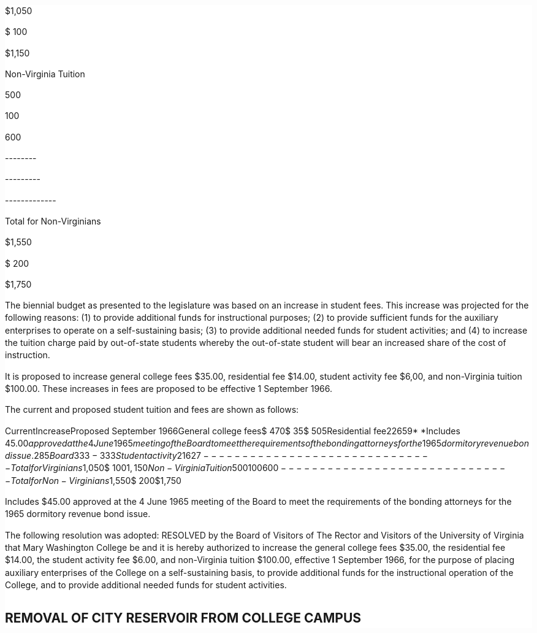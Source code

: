 $1,050

$ 100

$1,150

Non-Virginia Tuition

500

100

600

\--------

\---------

\-------------

Total for Non-Virginians

$1,550

$ 200

$1,750

The biennial budget as presented to the legislature was based on an increase in student fees. This increase was projected for the following reasons: (1) to provide additional funds for instructional purposes; (2) to provide sufficient funds for the auxiliary enterprises to operate on a self-sustaining basis; (3) to provide additional needed funds for student activities; and (4) to increase the tuition charge paid by out-of-state students whereby the out-of-state student will bear an increased share of the cost of instruction.

It is proposed to increase general college fees $35.00, residential fee $14.00, student activity fee $6,00, and non-Virginia tuition $100.00. These increases in fees are proposed to be effective 1 September 1966.

The current and proposed student tuition and fees are shown as follows:

CurrentIncreaseProposed September 1966General college fees$ 470$ 35$ 505Residential fee22659\* \*Includes $45.00 approved at the 4 June 1965 meeting of the Board to meet the requirements of the bonding attorneys for the 1965 dormitory revenue bond issue. 285Board333-333Student activity21627------------------------------Total for Virginians$1,050$ 100$1,150Non-Virginia Tuition500100600------------------------------Total for Non-Virginians$1,550$ 200$1,750

Includes $45.00 approved at the 4 June 1965 meeting of the Board to meet the requirements of the bonding attorneys for the 1965 dormitory revenue bond issue.

The following resolution was adopted: RESOLVED by the Board of Visitors of The Rector and Visitors of the University of Virginia that Mary Washington College be and it is hereby authorized to increase the general college fees $35.00, the residential fee $14.00, the student activity fee $6.00, and non-Virginia tuition $100.00, effective 1 September 1966, for the purpose of placing auxiliary enterprises of the College on a self-sustaining basis, to provide additional funds for the instructional operation of the College, and to provide additional needed funds for student activities.

REMOVAL OF CITY RESERVOIR FROM COLLEGE CAMPUS
---------------------------------------------
